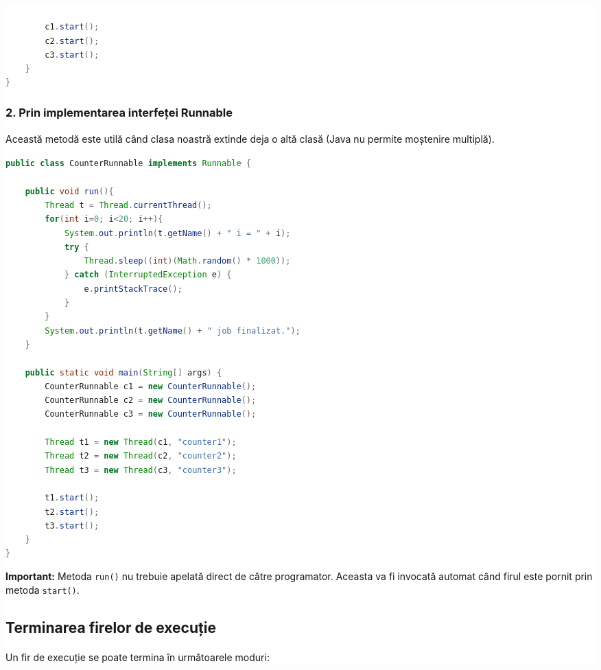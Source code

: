 ```java
        
        c1.start();
        c2.start();
        c3.start();
    }
}
```

### 2. Prin implementarea interfeței Runnable

Această metodă este utilă când clasa noastră extinde deja o altă clasă (Java nu permite moștenire multiplă).

```java
public class CounterRunnable implements Runnable {
    
    public void run(){
        Thread t = Thread.currentThread();
        for(int i=0; i<20; i++){
            System.out.println(t.getName() + " i = " + i);
            try {
                Thread.sleep((int)(Math.random() * 1000));
            } catch (InterruptedException e) {
                e.printStackTrace();
            }
        }
        System.out.println(t.getName() + " job finalizat.");
    }
    
    public static void main(String[] args) {
        CounterRunnable c1 = new CounterRunnable();
        CounterRunnable c2 = new CounterRunnable();
        CounterRunnable c3 = new CounterRunnable();
        
        Thread t1 = new Thread(c1, "counter1");
        Thread t2 = new Thread(c2, "counter2");
        Thread t3 = new Thread(c3, "counter3");
        
        t1.start();
        t2.start();
        t3.start();
    }
}
```

**Important:** Metoda `run()` nu trebuie apelată direct de către programator. Aceasta va fi invocată automat când firul este pornit prin metoda `start()`.

## Terminarea firelor de execuție

Un fir de execuție se poate termina în următoarele moduri:
